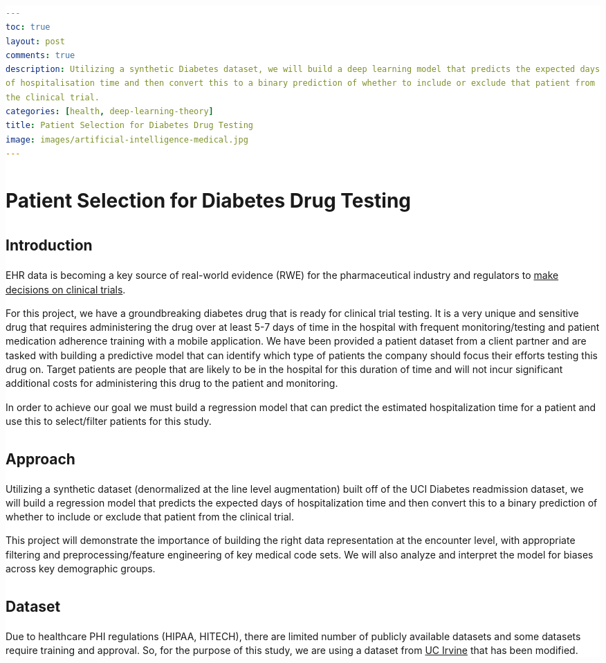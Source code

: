 ```yaml
---
toc: true
layout: post
comments: true
description: Utilizing a synthetic Diabetes dataset, we will build a deep learning model that predicts the expected days of hospitalisation time and then convert this to a binary prediction of whether to include or exclude that patient from the clinical trial.
categories: [health, deep-learning-theory]
title: Patient Selection for Diabetes Drug Testing
image: images/artificial-intelligence-medical.jpg
---
```

# Patient Selection for Diabetes Drug Testing

## Introduction

EHR data is becoming a key source of real-world evidence (RWE) for the pharmaceutical industry and regulators to [make decisions on clinical trials](https://www.fda.gov/news-events/speeches-fda-officials/breaking-down-barriers-between-clinical-trials-and-clinical-care-incorporating-real-world-evidence).

For this project, we have a groundbreaking diabetes drug that is ready for clinical trial testing. It is a very unique and sensitive drug that requires administering the drug over at least 5-7 days of time in the hospital with frequent monitoring/testing and patient medication adherence training with a mobile application. We have been provided a patient dataset from a client partner and are tasked with building a predictive model that can identify which type of patients the company should focus their efforts testing this drug on. Target patients are people that are likely to be in the hospital for this duration of time and will not incur significant additional costs for administering this drug to the patient and monitoring.  

In order to achieve our goal we must build a regression model that can predict the estimated hospitalization time for a patient and use this to select/filter patients for this study.

## Approach ##

Utilizing a synthetic dataset (denormalized at the line level augmentation) built off of the UCI Diabetes readmission dataset, we will build a regression model that predicts the expected days of hospitalization time and then convert this to a binary prediction of whether to include or exclude that patient from the clinical trial.

This project will demonstrate the importance of building the right data representation at the encounter level, with appropriate filtering and preprocessing/feature engineering of key medical code sets. We will also analyze and interpret the model for biases across key demographic groups.

## Dataset

Due to healthcare PHI regulations (HIPAA, HITECH), there are limited number of publicly available datasets and some datasets require training and approval. So, for the purpose of this study, we are using a dataset from [UC Irvine](https://archive.ics.uci.edu/ml/datasets/Diabetes+130-US+hospitals+for+years+1999-2008) that has been modified.
